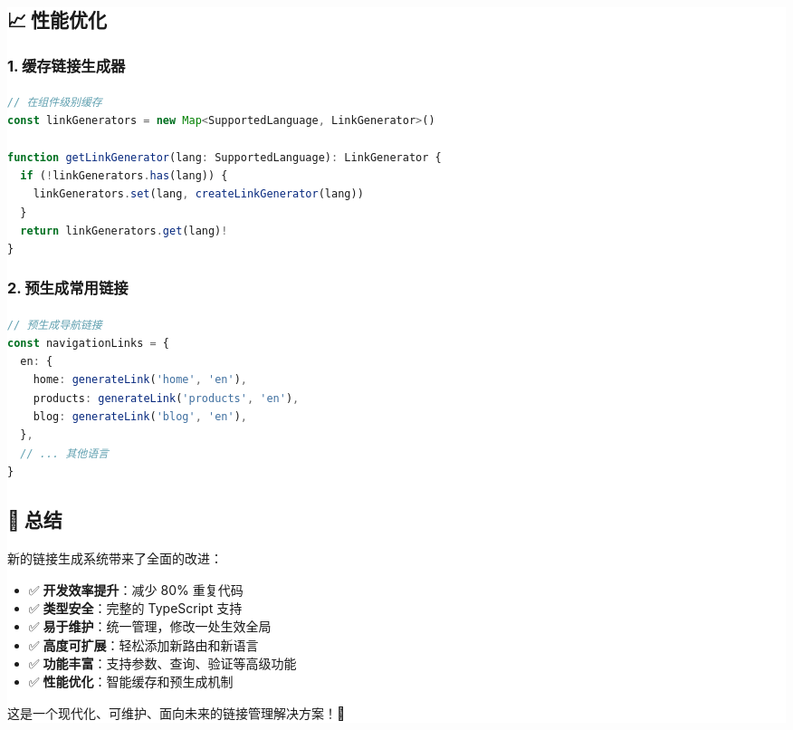 ## 📈 性能优化

### 1. 缓存链接生成器
```typescript
// 在组件级别缓存
const linkGenerators = new Map<SupportedLanguage, LinkGenerator>()

function getLinkGenerator(lang: SupportedLanguage): LinkGenerator {
  if (!linkGenerators.has(lang)) {
    linkGenerators.set(lang, createLinkGenerator(lang))
  }
  return linkGenerators.get(lang)!
}
```

### 2. 预生成常用链接
```typescript
// 预生成导航链接
const navigationLinks = {
  en: {
    home: generateLink('home', 'en'),
    products: generateLink('products', 'en'),
    blog: generateLink('blog', 'en'),
  },
  // ... 其他语言
}
```

## 🎉 总结

新的链接生成系统带来了全面的改进：

- ✅ **开发效率提升**：减少 80% 重复代码
- ✅ **类型安全**：完整的 TypeScript 支持
- ✅ **易于维护**：统一管理，修改一处生效全局
- ✅ **高度可扩展**：轻松添加新路由和新语言
- ✅ **功能丰富**：支持参数、查询、验证等高级功能
- ✅ **性能优化**：智能缓存和预生成机制

这是一个现代化、可维护、面向未来的链接管理解决方案！🚀
